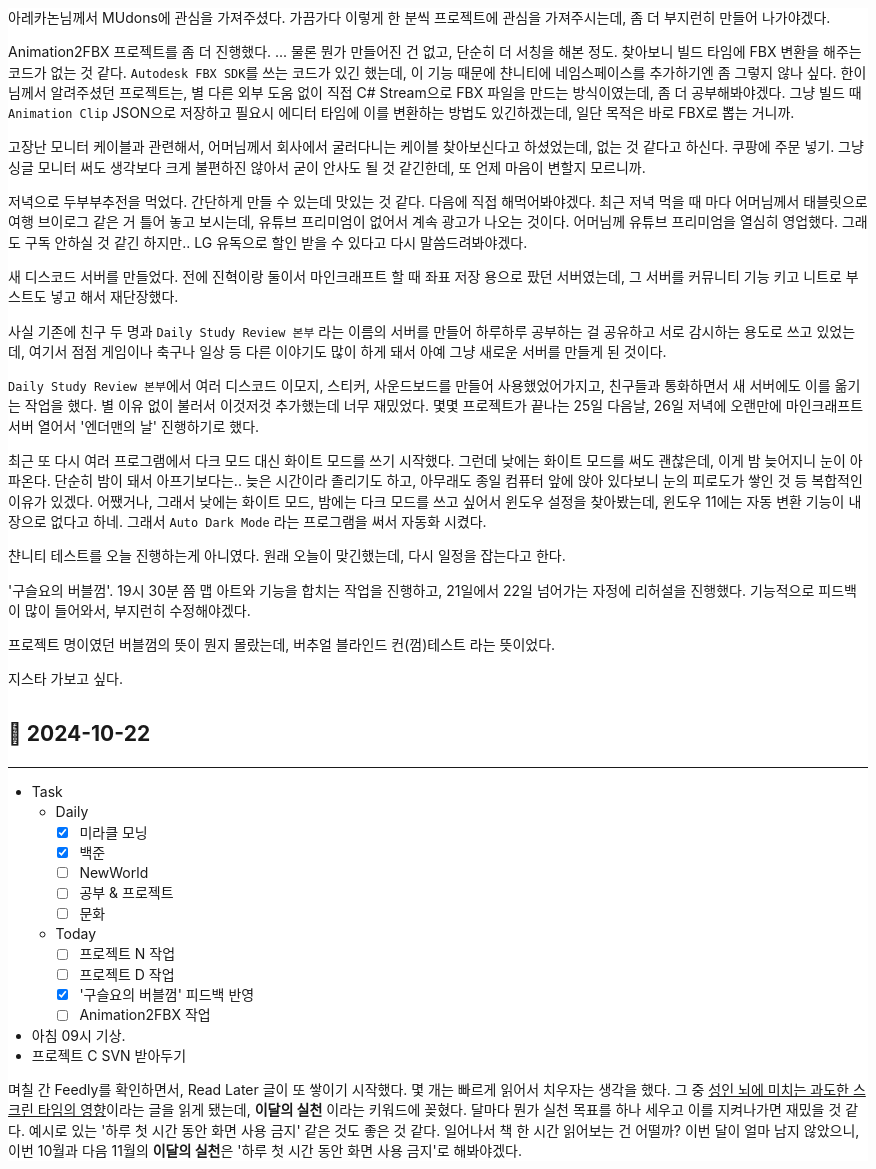 아레카논님께서 MUdons에 관심을 가져주셨다. 가끔가다 이렇게 한 분씩 프로젝트에 관심을 가져주시는데, 좀 더 부지런히 만들어 나가야겠다.  

Animation2FBX 프로젝트를 좀 더 진행했다. ... 물론 뭔가 만들어진 건 없고, 단순히 더 서칭을 해본 정도. 찾아보니 빌드 타임에 FBX 변환을 해주는 코드가 없는 것 같다. `Autodesk FBX SDK`를 쓰는 코드가 있긴 했는데, 이 기능 때문에 챤니티에 네임스페이스를 추가하기엔 좀 그렇지 않나 싶다. 한이님께서 알려주셨던 프로젝트는, 별 다른 외부 도움 없이 직접 C# Stream으로 FBX 파일을 만드는 방식이였는데, 좀 더 공부해봐야겠다. 그냥 빌드 때 `Animation Clip` JSON으로 저장하고 필요시 에디터 타임에 이를 변환하는 방법도 있긴하겠는데, 일단 목적은 바로 FBX로 뽑는 거니까.  

고장난 모니터 케이블과 관련해서, 어머님께서 회사에서 굴러다니는 케이블 찾아보신다고 하셨었는데, 없는 것 같다고 하신다. 쿠팡에 주문 넣기. 그냥 싱글 모니터 써도 생각보다 크게 불편하진 않아서 굳이 안사도 될 것 같긴한데, 또 언제 마음이 변할지 모르니까.  

저녁으로 두부부추전을 먹었다. 간단하게 만들 수 있는데 맛있는 것 같다. 다음에 직접 해먹어봐야겠다. 최근 저녁 먹을 때 마다 어머님께서 태블릿으로 여행 브이로그 같은 거 틀어 놓고 보시는데, 유튜브 프리미엄이 없어서 계속 광고가 나오는 것이다. 어머님께 유튜브 프리미엄을 열심히 영업했다. 그래도 구독 안하실 것 같긴 하지만.. LG 유독으로 할인 받을 수 있다고 다시 말씀드려봐야겠다.  

새 디스코드 서버를 만들었다. 전에 진혁이랑 둘이서 마인크래프트 할 때 좌표 저장 용으로 팠던 서버였는데, 그 서버를 커뮤니티 기능 키고 니트로 부스트도 넣고 해서 재단장했다.  

사실 기존에 친구 두 명과 `Daily Study Review 본부` 라는 이름의 서버를 만들어 하루하루 공부하는 걸 공유하고 서로 감시하는 용도로 쓰고 있었는데, 여기서 점점 게임이나 축구나 일상 등 다른 이야기도 많이 하게 돼서 아예 그냥 새로운 서버를 만들게 된 것이다.  

`Daily Study Review 본부`에서 여러 디스코드 이모지, 스티커, 사운드보드를 만들어 사용했었어가지고, 친구들과 통화하면서 새 서버에도 이를 옮기는 작업을 했다. 별 이유 없이 불러서 이것저것 추가했는데 너무 재밌었다. 몇몇 프로젝트가 끝나는 25일 다음날, 26일 저녁에 오랜만에 마인크래프트 서버 열어서 '엔더맨의 날' 진행하기로 했다.  

최근 또 다시 여러 프로그램에서 다크 모드 대신 화이트 모드를 쓰기 시작했다. 그런데 낮에는 화이트 모드를 써도 괜찮은데, 이게 밤 늦어지니 눈이 아파온다. 단순히 밤이 돼서 아프기보다는.. 늦은 시간이라 졸리기도 하고, 아무래도 종일 컴퓨터 앞에 앉아 있다보니 눈의 피로도가 쌓인 것 등 복합적인 이유가 있겠다. 어쨌거나, 그래서 낮에는 화이트 모드, 밤에는 다크 모드를 쓰고 싶어서 윈도우 설정을 찾아봤는데, 윈도우 11에는 자동 변환 기능이 내장으로 없다고 하네. 그래서 `Auto Dark Mode` 라는 프로그램을 써서 자동화 시켰다.  

챤니티 테스트를 오늘 진행하는게 아니였다. 원래 오늘이 맞긴했는데, 다시 일정을 잡는다고 한다.  

'구슬요의 버블껌'. 19시 30분 쯤 맵 아트와 기능을 합치는 작업을 진행하고, 21일에서 22일 넘어가는 자정에 리허설을 진행했다. 기능적으로 피드백이 많이 들어와서, 부지런히 수정해야겠다.  

프로젝트 명이였던 버블껌의 뜻이 뭔지 몰랐는데, 버추얼 블라인드 컨(껌)테스트 라는 뜻이었다.  

지스타 가보고 싶다.  

## 🗿 2024-10-22

---

- Task
  - Daily
    - [X] 미라클 모닝
    - [X] 백준
    - [ ] NewWorld
    - [ ] 공부 & 프로젝트
    - [ ] 문화
  - Today
    - [ ] 프로젝트 N 작업
    - [ ] 프로젝트 D 작업
    - [X] '구슬요의 버블껌' 피드백 반영
    - [ ] Animation2FBX 작업

- 아침 09시 기상.
- 프로젝트 C SVN 받아두기

며칠 간 Feedly를 확인하면서, Read Later 글이 또 쌓이기 시작했다. 몇 개는 빠르게 읽어서 치우자는 생각을 했다. 그 중 [성인 뇌에 미치는 과도한 스크린 타임의 영향](https://news.hada.io/topic?id=17067)이라는 글을 읽게 됐는데, **이달의 실천** 이라는 키워드에 꽂혔다. 달마다 뭔가 실천 목표를 하나 세우고 이를 지켜나가면 재밌을 것 같다. 예시로 있는 '하루 첫 시간 동안 화면 사용 금지' 같은 것도 좋은 것 같다. 일어나서 책 한 시간 읽어보는 건 어떨까? 이번 달이 얼마 남지 않았으니, 이번 10월과 다음 11월의 **이달의 실천**은 '하루 첫 시간 동안 화면 사용 금지'로 해봐야겠다.  
